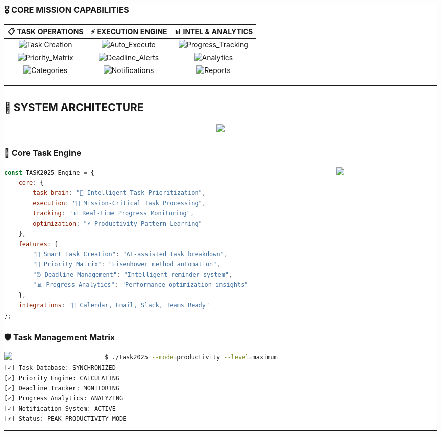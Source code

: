 ### 🎖️ **CORE MISSION CAPABILITIES**
<div align="center">

| 📋 **TASK OPERATIONS** | ⚡ **EXECUTION ENGINE** | 📊 **INTEL & ANALYTICS** |
|:---:|:---:|:---:|
| ![Task Creation](https://img.shields.io/badge/Task_Creation-Instant-00FF00?style=flat-square&logo=plus) | ![Auto_Execute](https://img.shields.io/badge/Auto_Execute-Lightning-FFD700?style=flat-square&logo=lightning) | ![Progress_Tracking](https://img.shields.io/badge/Progress_Tracking-Real_Time-0066CC?style=flat-square&logo=chart) |
| ![Priority_Matrix](https://img.shields.io/badge/Priority_Matrix-Eisenhower-FF0000?style=flat-square&logo=matrix) | ![Deadline_Alerts](https://img.shields.io/badge/Deadline_Alerts-Smart-8A2BE2?style=flat-square&logo=alarm) | ![Analytics](https://img.shields.io/badge/Analytics-Advanced-FF6347?style=flat-square&logo=graph) |
| ![Categories](https://img.shields.io/badge/Categories-Flexible-9400D3?style=flat-square&logo=folder) | ![Notifications](https://img.shields.io/badge/Notifications-Intelligent-FF1493?style=flat-square&logo=bell) | ![Reports](https://img.shields.io/badge/Reports-Executive-00CED1?style=flat-square&logo=document) |

</div>

---

## 🚀 **SYSTEM ARCHITECTURE**

<div align="center">
<img src="https://user-images.githubusercontent.com/74038190/212284087-bbe7e430-757e-4901-90bf-4cd2ce3e1852.gif" width="100">
</div>

### 🧠 **Core Task Engine**
<img align="right" src="https://media.giphy.com/media/LaVp0AyqR5bGsC5Cbm/giphy.gif" width="200"/>

```javascript
const TASK2025_Engine = {
    core: {
        task_brain: "🧠 Intelligent Task Prioritization",
        execution: "🎯 Mission-Critical Task Processing",
        tracking: "📊 Real-time Progress Monitoring",
        optimization: "⚡ Productivity Pattern Learning"
    },
    features: {
        "📝 Smart Task Creation": "AI-assisted task breakdown",
        "🎯 Priority Matrix": "Eisenhower method automation", 
        "⏰ Deadline Management": "Intelligent reminder system",
        "📊 Progress Analytics": "Performance optimization insights"
    },
    integrations: "🔗 Calendar, Email, Slack, Teams Ready"
};
```

### 🛡️ **Task Management Matrix**
<img align="left" src="https://media.giphy.com/media/l378bu6ZYmzS6nBrW/giphy.gif" width="200"/>

```bash
$ ./task2025 --mode=productivity --level=maximum
[✓] Task Database: SYNCHRONIZED
[✓] Priority Engine: CALCULATING  
[✓] Deadline Tracker: MONITORING
[✓] Progress Analytics: ANALYZING
[✓] Notification System: ACTIVE
[⚡] Status: PEAK PRODUCTIVITY MODE
```

---